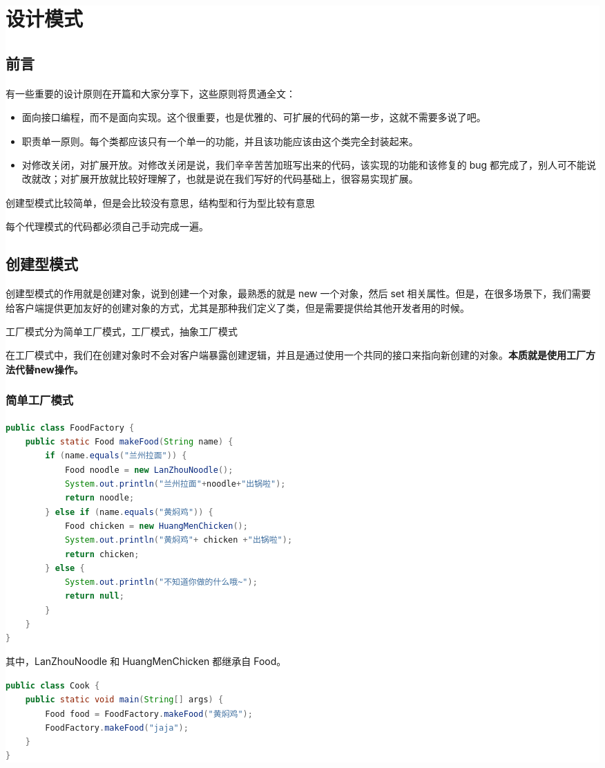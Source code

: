 #  设计模式

## 前言

有一些重要的设计原则在开篇和大家分享下，这些原则将贯通全文：

- 面向接口编程，而不是面向实现。这个很重要，也是优雅的、可扩展的代码的第一步，这就不需要多说了吧。

- 职责单一原则。每个类都应该只有一个单一的功能，并且该功能应该由这个类完全封装起来。

- 对修改关闭，对扩展开放。对修改关闭是说，我们辛辛苦苦加班写出来的代码，该实现的功能和该修复的 bug 都完成了，别人可不能说改就改；对扩展开放就比较好理解了，也就是说在我们写好的代码基础上，很容易实现扩展。

创建型模式比较简单，但是会比较没有意思，结构型和行为型比较有意思

每个代理模式的代码都必须自己手动完成一遍。

## 创建型模式

创建型模式的作用就是创建对象，说到创建一个对象，最熟悉的就是 new 一个对象，然后 set 相关属性。但是，在很多场景下，我们需要给客户端提供更加友好的创建对象的方式，尤其是那种我们定义了类，但是需要提供给其他开发者用的时候。

工厂模式分为简单工厂模式，工厂模式，抽象工厂模式

在工厂模式中，我们在创建对象时不会对客户端暴露创建逻辑，并且是通过使用一个共同的接口来指向新创建的对象。**本质就是使用工厂方法代替new操作。**

### 简单工厂模式

```java
public class FoodFactory {
    public static Food makeFood(String name) {
        if (name.equals("兰州拉面")) {
            Food noodle = new LanZhouNoodle();
            System.out.println("兰州拉面"+noodle+"出锅啦");
            return noodle;
        } else if (name.equals("黄焖鸡")) {
            Food chicken = new HuangMenChicken();
            System.out.println("黄焖鸡"+ chicken +"出锅啦");
            return chicken;
        } else {
            System.out.println("不知道你做的什么哦~");
            return null;
        }
    }
}
```

其中，LanZhouNoodle 和 HuangMenChicken 都继承自 Food。

```java
public class Cook {
    public static void main(String[] args) {
        Food food = FoodFactory.makeFood("黄焖鸡");
        FoodFactory.makeFood("jaja");
    }
}
```
